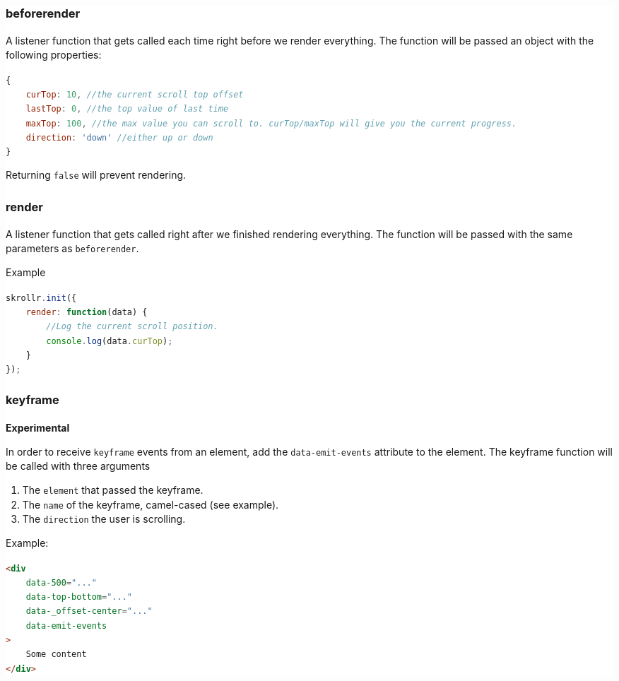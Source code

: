 
### beforerender

A listener function that gets called each time right before we render everything. The function will be passed an object with the following properties:

```js
{
	curTop: 10, //the current scroll top offset
	lastTop: 0, //the top value of last time
	maxTop: 100, //the max value you can scroll to. curTop/maxTop will give you the current progress.
	direction: 'down' //either up or down
}
```

Returning `false` will prevent rendering.

### render

A listener function that gets called right after we finished rendering everything. The function will be passed with the same parameters as `beforerender`.

Example

```js
skrollr.init({
	render: function(data) {
		//Log the current scroll position.
		console.log(data.curTop);
	}
});
```

### keyframe

**Experimental**

In order to receive `keyframe` events from an element, add the `data-emit-events` attribute to the element. The keyframe function will be called with three arguments

1. The `element` that passed the keyframe.
2. The `name` of the keyframe, camel-cased (see example).
3. The `direction` the user is scrolling.

Example:

```html
<div
	data-500="..."
	data-top-bottom="..."
	data-_offset-center="..."
	data-emit-events
>
	Some content
</div>
```
